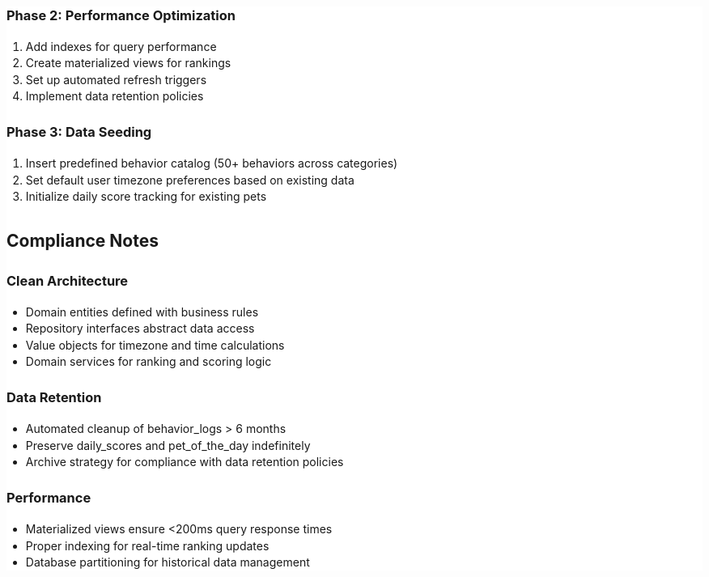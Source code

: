 ### Phase 2: Performance Optimization
1. Add indexes for query performance
2. Create materialized views for rankings
3. Set up automated refresh triggers
4. Implement data retention policies

### Phase 3: Data Seeding
1. Insert predefined behavior catalog (50+ behaviors across categories)
2. Set default user timezone preferences based on existing data
3. Initialize daily score tracking for existing pets

## Compliance Notes

### Clean Architecture
- Domain entities defined with business rules
- Repository interfaces abstract data access
- Value objects for timezone and time calculations
- Domain services for ranking and scoring logic

### Data Retention
- Automated cleanup of behavior_logs > 6 months
- Preserve daily_scores and pet_of_the_day indefinitely
- Archive strategy for compliance with data retention policies

### Performance
- Materialized views ensure <200ms query response times
- Proper indexing for real-time ranking updates
- Database partitioning for historical data management